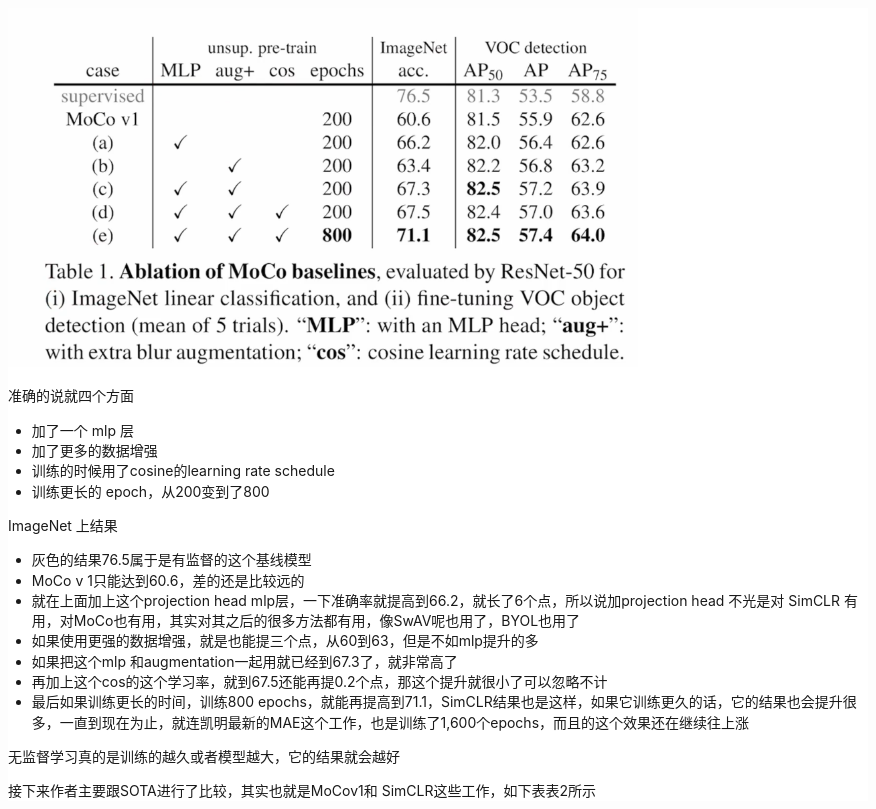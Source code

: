 <img src="./assets/image-20250515161801604.png" alt="image-20250515161801604" style="zoom: 67%;" />

准确的说就四个方面

- 加了一个 mlp 层
- 加了更多的数据增强
- 训练的时候用了cosine的learning rate schedule
- 训练更长的 epoch，从200变到了800

ImageNet 上结果

- 灰色的结果76.5属于是有监督的这个基线模型
- MoCo v 1只能达到60.6，差的还是比较远的
- 就在上面加上这个projection head mlp层，一下准确率就提高到66.2，就长了6个点，所以说加projection head 不光是对 SimCLR 有用，对MoCo也有用，其实对其之后的很多方法都有用，像SwAV呢也用了，BYOL也用了
- 如果使用更强的数据增强，就是也能提三个点，从60到63，但是不如mlp提升的多
- 如果把这个mlp 和augmentation一起用就已经到67.3了，就非常高了
- 再加上这个cos的这个学习率，就到67.5还能再提0.2个点，那这个提升就很小了可以忽略不计
- 最后如果训练更长的时间，训练800 epochs，就能再提高到71.1，SimCLR结果也是这样，如果它训练更久的话，它的结果也会提升很多，一直到现在为止，就连凯明最新的MAE这个工作，也是训练了1,600个epochs，而且的这个效果还在继续往上涨

无监督学习真的是训练的越久或者模型越大，它的结果就会越好

接下来作者主要跟SOTA进行了比较，其实也就是MoCov1和 SimCLR这些工作，如下表表2所示
